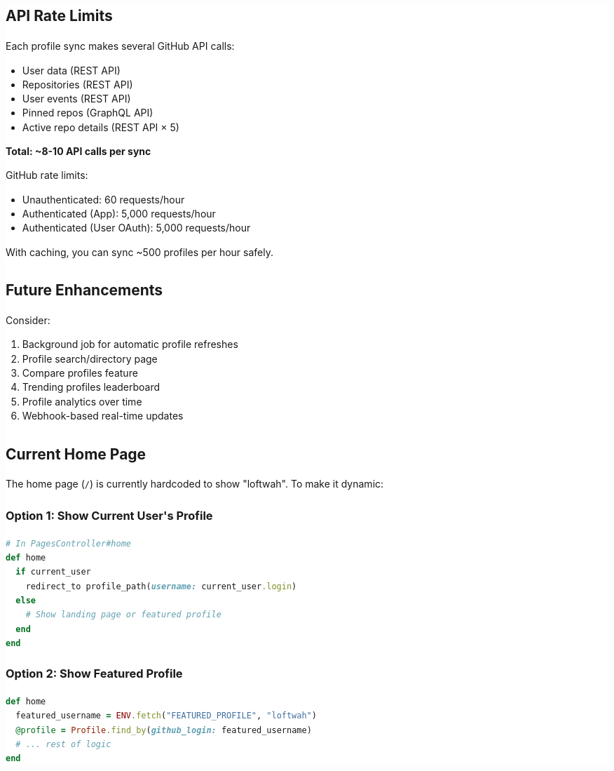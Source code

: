 ## API Rate Limits

Each profile sync makes several GitHub API calls:
- User data (REST API)
- Repositories (REST API)
- User events (REST API)
- Pinned repos (GraphQL API)
- Active repo details (REST API × 5)

**Total: ~8-10 API calls per sync**

GitHub rate limits:
- Unauthenticated: 60 requests/hour
- Authenticated (App): 5,000 requests/hour
- Authenticated (User OAuth): 5,000 requests/hour

With caching, you can sync ~500 profiles per hour safely.

## Future Enhancements

Consider:
1. Background job for automatic profile refreshes
2. Profile search/directory page
3. Compare profiles feature
4. Trending profiles leaderboard
5. Profile analytics over time
6. Webhook-based real-time updates

## Current Home Page

The home page (`/`) is currently hardcoded to show "loftwah". To make it dynamic:

### Option 1: Show Current User's Profile
```ruby
# In PagesController#home
def home
  if current_user
    redirect_to profile_path(username: current_user.login)
  else
    # Show landing page or featured profile
  end
end
```

### Option 2: Show Featured Profile
```ruby
def home
  featured_username = ENV.fetch("FEATURED_PROFILE", "loftwah")
  @profile = Profile.find_by(github_login: featured_username)
  # ... rest of logic
end
```
